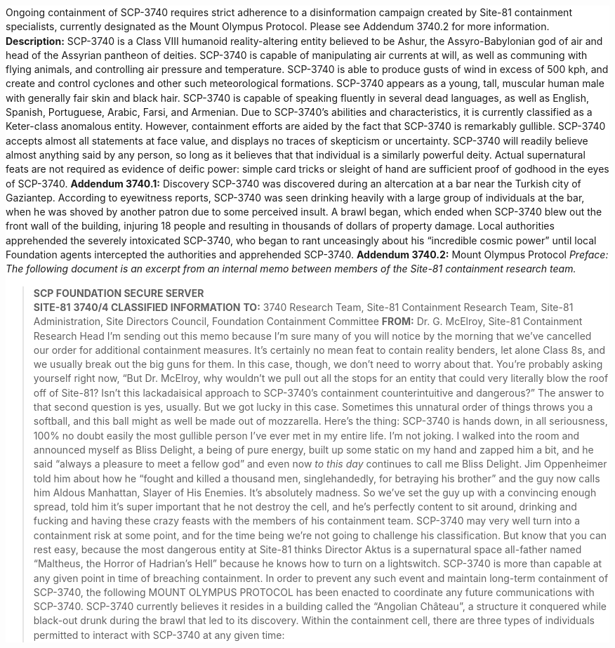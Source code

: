 Ongoing containment of SCP-3740 requires strict adherence to a disinformation campaign created by Site-81 containment specialists, currently designated as the Mount Olympus Protocol. Please see Addendum 3740.2 for more information.
**Description:** SCP-3740 is a Class VIII humanoid reality-altering entity believed to be Ashur, the Assyro-Babylonian god of air and head of the Assyrian pantheon of deities. SCP-3740 is capable of manipulating air currents at will, as well as communing with flying animals, and controlling air pressure and temperature. SCP-3740 is able to produce gusts of wind in excess of 500 kph, and create and control cyclones and other such meteorological formations. SCP-3740 appears as a young, tall, muscular human male with generally fair skin and black hair. SCP-3740 is capable of speaking fluently in several dead languages, as well as English, Spanish, Portuguese, Arabic, Farsi, and Armenian.
Due to SCP-3740’s abilities and characteristics, it is currently classified as a Keter-class anomalous entity. However, containment efforts are aided by the fact that SCP-3740 is remarkably gullible. SCP-3740 accepts almost all statements at face value, and displays no traces of skepticism or uncertainty. SCP-3740 will readily believe almost anything said by any person, so long as it believes that that individual is a similarly powerful deity. Actual supernatural feats are not required as evidence of deific power: simple card tricks or sleight of hand are sufficient proof of godhood in the eyes of SCP-3740.
**Addendum 3740.1:** Discovery
SCP-3740 was discovered during an altercation at a bar near the Turkish city of Gaziantep. According to eyewitness reports, SCP-3740 was seen drinking heavily with a large group of individuals at the bar, when he was shoved by another patron due to some perceived insult. A brawl began, which ended when SCP-3740 blew out the front wall of the building, injuring 18 people and resulting in thousands of dollars of property damage. Local authorities apprehended the severely intoxicated SCP-3740, who began to rant unceasingly about his “incredible cosmic power” until local Foundation agents intercepted the authorities and apprehended SCP-3740.
**Addendum 3740.2:** Mount Olympus Protocol
_Preface: The following document is an excerpt from an internal memo between members of the Site-81 containment research team._
> **SCP FOUNDATION SECURE SERVER**  
>  **SITE-81**
> **3740/4 CLASSIFIED INFORMATION**
> **TO:** 3740 Research Team, Site-81 Containment Research Team, Site-81 Administration, Site Directors Council, Foundation Containment Committee
> **FROM:** Dr. G. McElroy, Site-81 Containment Research Head
> I’m sending out this memo because I’m sure many of you will notice by the morning that we’ve cancelled our order for additional containment measures. It’s certainly no mean feat to contain reality benders, let alone Class 8s, and we usually break out the big guns for them. In this case, though, we don’t need to worry about that.
> You’re probably asking yourself right now, “But Dr. McElroy, why wouldn’t we pull out all the stops for an entity that could very literally blow the roof off of Site-81? Isn’t this lackadaisical approach to SCP-3740’s containment counterintuitive and dangerous?” The answer to that second question is yes, usually. But we got lucky in this case. Sometimes this unnatural order of things throws you a softball, and this ball might as well be made out of mozzarella.
> Here’s the thing: SCP-3740 is hands down, in all seriousness, 100% no doubt easily the most gullible person I’ve ever met in my entire life. I’m not joking. I walked into the room and announced myself as Bliss Delight, a being of pure energy, built up some static on my hand and zapped him a bit, and he said “always a pleasure to meet a fellow god” and even now _to this day_ continues to call me Bliss Delight. Jim Oppenheimer told him about how he “fought and killed a thousand men, singlehandedly, for betraying his brother” and the guy now calls him Aldous Manhattan, Slayer of His Enemies. It’s absolutely madness.
> So we’ve set the guy up with a convincing enough spread, told him it’s super important that he not destroy the cell, and he’s perfectly content to sit around, drinking and fucking and having these crazy feasts with the members of his containment team.
> SCP-3740 may very well turn into a containment risk at some point, and for the time being we’re not going to challenge his classification. But know that you can rest easy, because the most dangerous entity at Site-81 thinks Director Aktus is a supernatural space all-father named “Maltheus, the Horror of Hadrian’s Hell” because he knows how to turn on a lightswitch.
SCP-3740 is more than capable at any given point in time of breaching containment. In order to prevent any such event and maintain long-term containment of SCP-3740, the following MOUNT OLYMPUS PROTOCOL has been enacted to coordinate any future communications with SCP-3740.
SCP-3740 currently believes it resides in a building called the “Angolian Château”, a structure it conquered while black-out drunk during the brawl that led to its discovery. Within the containment cell, there are three types of individuals permitted to interact with SCP-3740 at any given time: